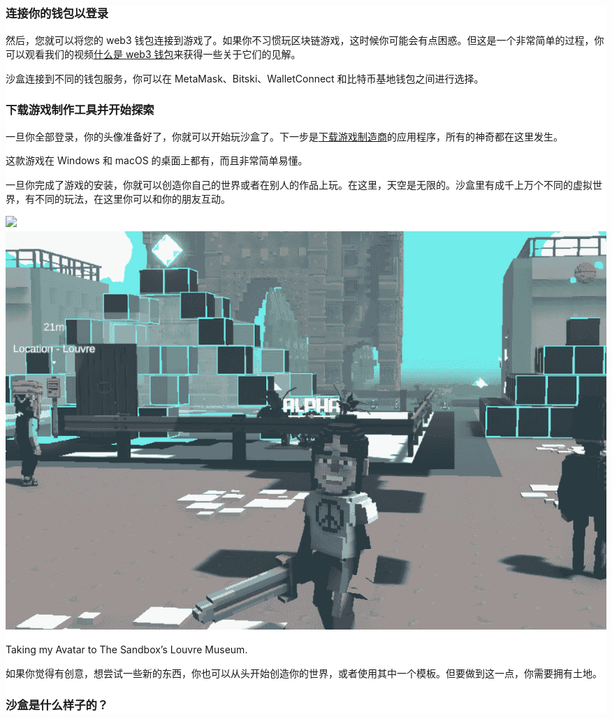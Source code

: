 ### 连接你的钱包以登录

然后，您就可以将您的 web3 钱包连接到游戏了。如果你不习惯玩区块链游戏，这时候你可能会有点困惑。但这是一个非常简单的过程，你可以观看我们的视频[什么是 web3 钱包](https://web.archive.org/web/20230127045949/https://docs.google.com/document/d/1wYQCp34GmRnrl8pYaxsHS8YogxEQXtCDOn-D2bAW1cs/edit?usp=sharing)来获得一些关于它们的见解。

沙盒连接到不同的钱包服务，你可以在 MetaMask、Bitski、WalletConnect 和比特币基地钱包之间进行选择。

### 下载游戏制作工具并开始探索

一旦你全部登录，你的头像准备好了，你就可以开始玩沙盒了。下一步是[下载游戏制造商](https://web.archive.org/web/20230127045949/https://www.sandbox.game/en/create/game-maker/)的应用程序，所有的神奇都在这里发生。

这款游戏在 Windows 和 macOS 的桌面上都有，而且非常简单易懂。

一旦你完成了游戏的安装，你就可以创造你自己的世界或者在别人的作品上玩。在这里，天空是无限的。沙盒里有成千上万个不同的虚拟世界，有不同的玩法，在这里你可以和你的朋友互动。

![](img/3362e1ed161290d43d84b62b889a872b.png)![Playing The Sandbox](img/f974789fe528434d559a16be34002ad3.png)

Taking my Avatar to The Sandbox’s Louvre Museum.

如果你觉得有创意，想尝试一些新的东西，你也可以从头开始创造你的世界，或者使用其中一个模板。但要做到这一点，你需要拥有土地。

### 沙盒是什么样子的？
